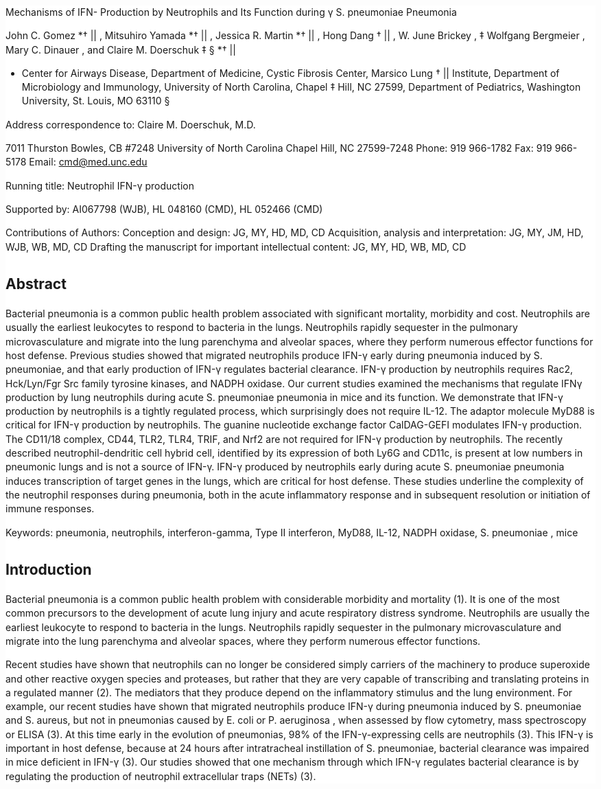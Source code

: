 Mechanisms of IFN-  Production by Neutrophils and Its Function during γ S. pneumoniae Pneumonia

John C. Gomez *† || , Mitsuhiro Yamada *† || , Jessica R. Martin *† || , Hong Dang † || , W. June Brickey , ‡ Wolfgang Bergmeier , Mary C. Dinauer , and Claire M. Doerschuk ‡ § *† ||

* Center for Airways Disease, Department of Medicine,  Cystic Fibrosis Center,  Marsico Lung † || Institute,  Department of Microbiology and Immunology, University of North Carolina, Chapel ‡ Hill, NC 27599,  Department of Pediatrics, Washington University, St. Louis, MO 63110 §

Address correspondence to:    Claire M. Doerschuk, M.D.

7011 Thurston Bowles, CB #7248 University of North Carolina Chapel Hill, NC 27599-7248 Phone:  919 966-1782 Fax:  919 966-5178 Email:  cmd@med.unc.edu

Running title: Neutrophil IFN-γ production

Supported by:  AI067798 (WJB), HL 048160 (CMD), HL 052466 (CMD)

Contributions of Authors: Conception and design: JG, MY, HD, MD, CD Acquisition, analysis and interpretation: JG, MY, JM, HD, WJB, WB, MD, CD Drafting the manuscript for important intellectual content: JG, MY, HD, WB, MD, CD

## Abstract

Bacterial pneumonia is a common public health problem associated with significant mortality, morbidity and cost. Neutrophils are usually the earliest leukocytes to respond to bacteria in the lungs. Neutrophils rapidly sequester in the pulmonary microvasculature and migrate into the lung parenchyma and alveolar spaces, where they perform numerous effector functions for host defense. Previous studies showed that migrated neutrophils produce IFN-γ early during pneumonia induced by S. pneumoniae, and that early production of IFN-γ regulates bacterial clearance. IFN-γ production by neutrophils requires Rac2, Hck/Lyn/Fgr Src family tyrosine kinases, and NADPH oxidase. Our current studies examined the mechanisms that regulate IFNγ production by lung neutrophils during acute S. pneumoniae pneumonia in mice and its function. We demonstrate that IFN-γ production by neutrophils is a tightly regulated process, which surprisingly does not require IL-12. The adaptor molecule MyD88 is critical for IFN-γ production by neutrophils. The guanine nucleotide exchange factor CalDAG-GEFI modulates IFN-γ production. The CD11/18 complex, CD44, TLR2, TLR4, TRIF, and Nrf2 are not required for IFN-γ production by neutrophils. The recently described neutrophil-dendritic cell hybrid cell, identified by its expression of both Ly6G and CD11c, is present at low numbers in pneumonic lungs and is not a source of IFN-γ.  IFN-γ produced by neutrophils early during acute S. pneumoniae pneumonia induces transcription of target genes in the lungs, which are critical for host defense.  These studies underline the complexity of the neutrophil responses during pneumonia, both in the acute inflammatory response and in subsequent resolution or initiation of immune responses.

Keywords:  pneumonia, neutrophils, interferon-gamma, Type II interferon, MyD88, IL-12, NADPH oxidase, S. pneumoniae , mice

## Introduction

Bacterial pneumonia is a common public health problem with considerable morbidity and mortality (1). It is one of the most common precursors to the development of acute lung injury and acute respiratory distress syndrome. Neutrophils are usually the earliest leukocyte to respond to bacteria in the lungs. Neutrophils rapidly sequester in the pulmonary microvasculature and migrate into the lung parenchyma and alveolar spaces, where they perform numerous effector functions.

Recent studies have shown that neutrophils can no longer be considered simply carriers of the machinery to produce superoxide and other reactive oxygen species and proteases, but rather that they are very capable of transcribing and translating proteins in a regulated manner (2). The mediators that they produce depend on the inflammatory stimulus and the lung environment. For example, our recent studies have shown that migrated neutrophils produce IFN-γ during pneumonia induced by S. pneumoniae and S. aureus, but not in pneumonias caused by E. coli or P. aeruginosa , when assessed by flow cytometry, mass spectroscopy or ELISA (3). At this time early in the evolution of pneumonias, 98% of the IFN-γ-expressing cells are neutrophils (3). This IFN-γ is important in host defense, because at 24 hours after intratracheal instillation of S. pneumoniae, bacterial clearance was impaired in mice deficient in IFN-γ (3). Our studies showed that one mechanism through which IFN-γ regulates bacterial clearance is by regulating the production of neutrophil extracellular traps (NETs) (3).
